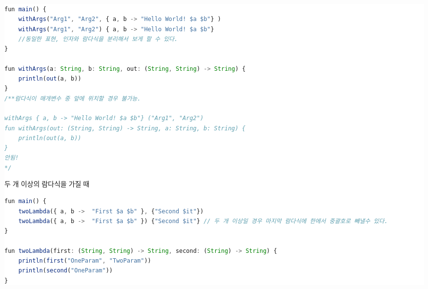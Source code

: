 ```javascript
fun main() {
    withArgs("Arg1", "Arg2", { a, b -> "Hello World! $a $b"} )
    withArgs("Arg1", "Arg2") { a, b -> "Hello World! $a $b"} 
    //동일한 표현, 인자와 람다식을 분리해서 보게 할 수 있다.
}

fun withArgs(a: String, b: String, out: (String, String) -> String) {
    println(out(a, b))
}
/**람다식이 매개변수 중 앞에 위치할 경우 불가능.

withArgs { a, b -> "Hello World! $a $b"} ("Arg1", "Arg2") 
fun withArgs(out: (String, String) -> String, a: String, b: String) {
    println(out(a, b))
} 
안됨!
*/
```

두 개 이상의 람다식을 가질 때

```javascript
fun main() {
    twoLambda({ a, b ->  "First $a $b" }, {"Second $it"})
    twoLambda({ a, b ->  "First $a $b" }) {"Second $it"} // 두 개 이상일 경우 마지막 람다식에 한에서 중괄호로 빼낼수 있다.
}

fun twoLambda(first: (String, String) -> String, second: (String) -> String) {
    println(first("OneParam", "TwoParam"))
    println(second("OneParam"))
}
```
